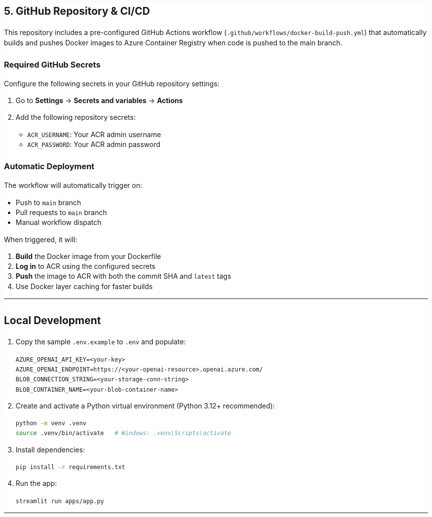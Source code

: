 
## 5. GitHub Repository & CI/CD

This repository includes a pre-configured GitHub Actions workflow (`.github/workflows/docker-build-push.yml`) that automatically builds and pushes Docker images to Azure Container Registry when code is pushed to the main branch.

### Required GitHub Secrets

Configure the following secrets in your GitHub repository settings:

1. Go to **Settings** → **Secrets and variables** → **Actions**
2. Add the following repository secrets:

   * `ACR_USERNAME`: Your ACR admin username
   * `ACR_PASSWORD`: Your ACR admin password

### Automatic Deployment

The workflow will automatically trigger on:
* Push to `main` branch
* Pull requests to `main` branch
* Manual workflow dispatch

When triggered, it will:
1. **Build** the Docker image from your Dockerfile
2. **Log in** to ACR using the configured secrets
3. **Push** the image to ACR with both the commit SHA and `latest` tags
4. Use Docker layer caching for faster builds

---

## Local Development

1. Copy the sample `.env.example` to `.env` and populate:

   ```properties
   AZURE_OPENAI_API_KEY=<your-key>
   AZURE_OPENAI_ENDPOINT=https://<your-openai-resource>.openai.azure.com/
   BLOB_CONNECTION_STRING=<your-storage-conn-string>
   BLOB_CONTAINER_NAME=<your-blob-container-name>
   ```
2. Create and activate a Python virtual environment (Python 3.12+ recommended):

   ```bash
   python -m venv .venv
   source .venv/bin/activate   # Windows: .venv\Scripts\activate
   ```
3. Install dependencies:

   ```bash
   pip install -r requirements.txt
   ```
4. Run the app:

   ```bash
   streamlit run apps/app.py
   ```

---